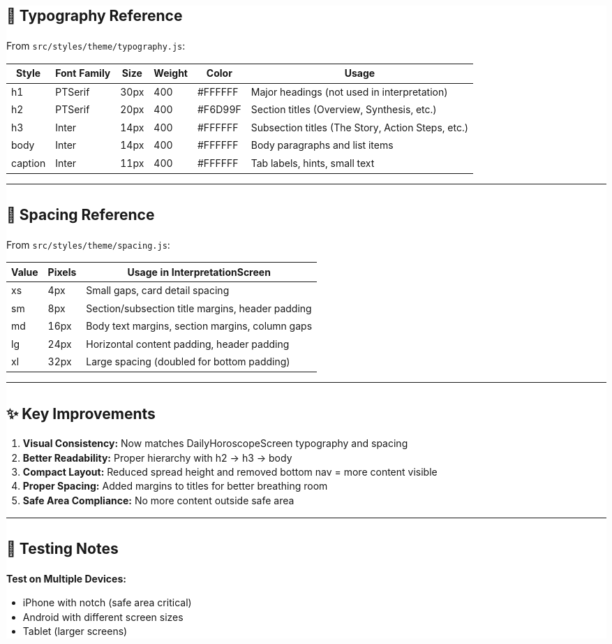 
## 🎨 Typography Reference

From `src/styles/theme/typography.js`:

| Style | Font Family | Size | Weight | Color | Usage |
|-------|-------------|------|--------|-------|-------|
| h1 | PTSerif | 30px | 400 | #FFFFFF | Major headings (not used in interpretation) |
| h2 | PTSerif | 20px | 400 | #F6D99F | Section titles (Overview, Synthesis, etc.) |
| h3 | Inter | 14px | 400 | #FFFFFF | Subsection titles (The Story, Action Steps, etc.) |
| body | Inter | 14px | 400 | #FFFFFF | Body paragraphs and list items |
| caption | Inter | 11px | 400 | #FFFFFF | Tab labels, hints, small text |

---

## 📏 Spacing Reference

From `src/styles/theme/spacing.js`:

| Value | Pixels | Usage in InterpretationScreen |
|-------|--------|-------------------------------|
| xs | 4px | Small gaps, card detail spacing |
| sm | 8px | Section/subsection title margins, header padding |
| md | 16px | Body text margins, section margins, column gaps |
| lg | 24px | Horizontal content padding, header padding |
| xl | 32px | Large spacing (doubled for bottom padding) |

---

## ✨ Key Improvements

1. **Visual Consistency:** Now matches DailyHoroscopeScreen typography and spacing
2. **Better Readability:** Proper hierarchy with h2 → h3 → body
3. **Compact Layout:** Reduced spread height and removed bottom nav = more content visible
4. **Proper Spacing:** Added margins to titles for better breathing room
5. **Safe Area Compliance:** No more content outside safe area

---

## 🧪 Testing Notes

**Test on Multiple Devices:**
- iPhone with notch (safe area critical)
- Android with different screen sizes
- Tablet (larger screens)
